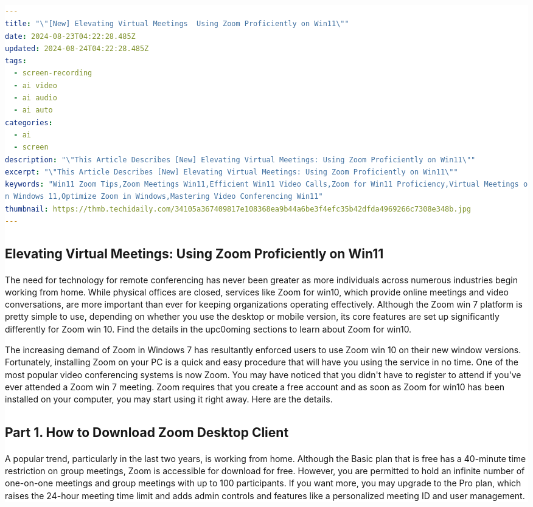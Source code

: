 ```yaml
---
title: "\"[New] Elevating Virtual Meetings  Using Zoom Proficiently on Win11\""
date: 2024-08-23T04:22:28.485Z
updated: 2024-08-24T04:22:28.485Z
tags: 
  - screen-recording
  - ai video
  - ai audio
  - ai auto
categories: 
  - ai
  - screen
description: "\"This Article Describes [New] Elevating Virtual Meetings: Using Zoom Proficiently on Win11\""
excerpt: "\"This Article Describes [New] Elevating Virtual Meetings: Using Zoom Proficiently on Win11\""
keywords: "Win11 Zoom Tips,Zoom Meetings Win11,Efficient Win11 Video Calls,Zoom for Win11 Proficiency,Virtual Meetings on Windows 11,Optimize Zoom in Windows,Mastering Video Conferencing Win11"
thumbnail: https://thmb.techidaily.com/34105a367409817e108368ea9b44a6be3f4efc35b42dfda4969266c7308e348b.jpg
---
```


## Elevating Virtual Meetings: Using Zoom Proficiently on Win11

The need for technology for remote conferencing has never been greater as more individuals across numerous industries begin working from home. While physical offices are closed, services like Zoom for win10, which provide online meetings and video conversations, are more important than ever for keeping organizations operating effectively. Although the Zoom win 7 platform is pretty simple to use, depending on whether you use the desktop or mobile version, its core features are set up significantly differently for Zoom win 10\. Find the details in the upc0oming sections to learn about Zoom for win10.

The increasing demand of Zoom in Windows 7 has resultantly enforced users to use Zoom win 10 on their new window versions. Fortunately, installing Zoom on your PC is a quick and easy procedure that will have you using the service in no time. One of the most popular video conferencing systems is now Zoom. You may have noticed that you didn't have to register to attend if you've ever attended a Zoom win 7 meeting. Zoom requires that you create a free account and as soon as Zoom for win10 has been installed on your computer, you may start using it right away. Here are the details.

## Part 1\. How to Download Zoom Desktop Client

A popular trend, particularly in the last two years, is working from home. Although the Basic plan that is free has a 40-minute time restriction on group meetings, Zoom is accessible for download for free. However, you are permitted to hold an infinite number of one-on-one meetings and group meetings with up to 100 participants. If you want more, you may upgrade to the Pro plan, which raises the 24-hour meeting time limit and adds admin controls and features like a personalized meeting ID and user management.
